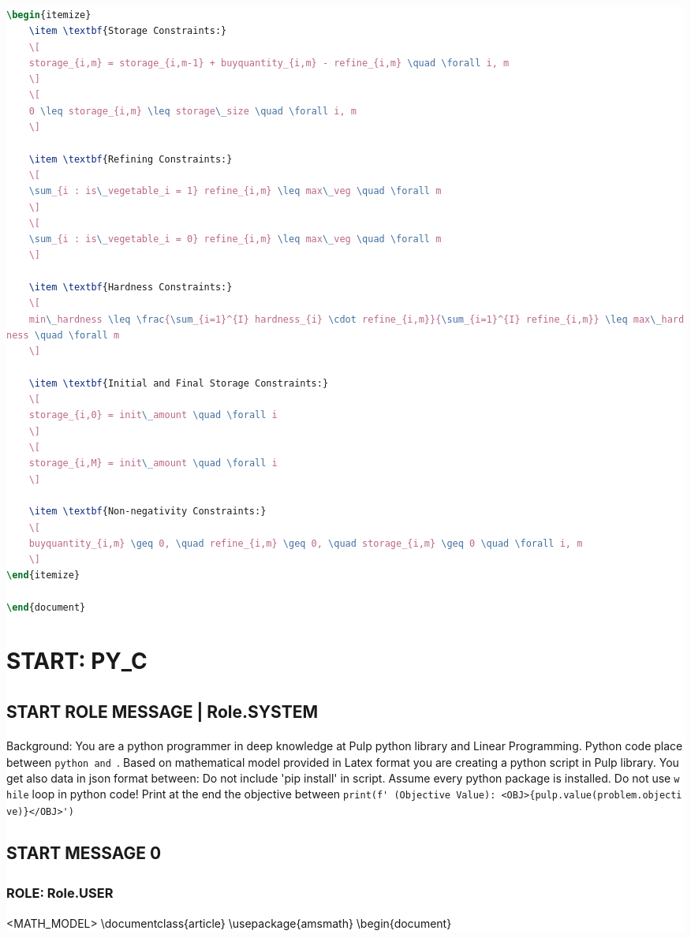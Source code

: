 ```latex
\begin{itemize}
    \item \textbf{Storage Constraints:}
    \[
    storage_{i,m} = storage_{i,m-1} + buyquantity_{i,m} - refine_{i,m} \quad \forall i, m
    \]
    \[
    0 \leq storage_{i,m} \leq storage\_size \quad \forall i, m
    \]
    
    \item \textbf{Refining Constraints:}
    \[
    \sum_{i : is\_vegetable_i = 1} refine_{i,m} \leq max\_veg \quad \forall m
    \]
    \[
    \sum_{i : is\_vegetable_i = 0} refine_{i,m} \leq max\_veg \quad \forall m
    \]
    
    \item \textbf{Hardness Constraints:}
    \[
    min\_hardness \leq \frac{\sum_{i=1}^{I} hardness_{i} \cdot refine_{i,m}}{\sum_{i=1}^{I} refine_{i,m}} \leq max\_hardness \quad \forall m
    \]
    
    \item \textbf{Initial and Final Storage Constraints:}
    \[
    storage_{i,0} = init\_amount \quad \forall i
    \]
    \[
    storage_{i,M} = init\_amount \quad \forall i
    \]
    
    \item \textbf{Non-negativity Constraints:}
    \[
    buyquantity_{i,m} \geq 0, \quad refine_{i,m} \geq 0, \quad storage_{i,m} \geq 0 \quad \forall i, m
    \]
\end{itemize}

\end{document}
```

# START: PY_C 
## START ROLE MESSAGE | Role.SYSTEM 
Background: You are a python programmer in deep knowledge at Pulp python library and Linear Programming. Python code place between ```python and ```. Based on mathematical model provided in Latex format you are creating a python script in Pulp library. You get also data in json format between: <DATA></DATA> Do not include 'pip install' in script. Assume every python package is installed. Do not use `while` loop in python code! Print at the end the objective between <OBJ></OBJ> `print(f' (Objective Value): <OBJ>{pulp.value(problem.objective)}</OBJ>')` 
## START MESSAGE 0 
### ROLE: Role.USER
<MATH_MODEL>
\documentclass{article}
\usepackage{amsmath}
\begin{document}
